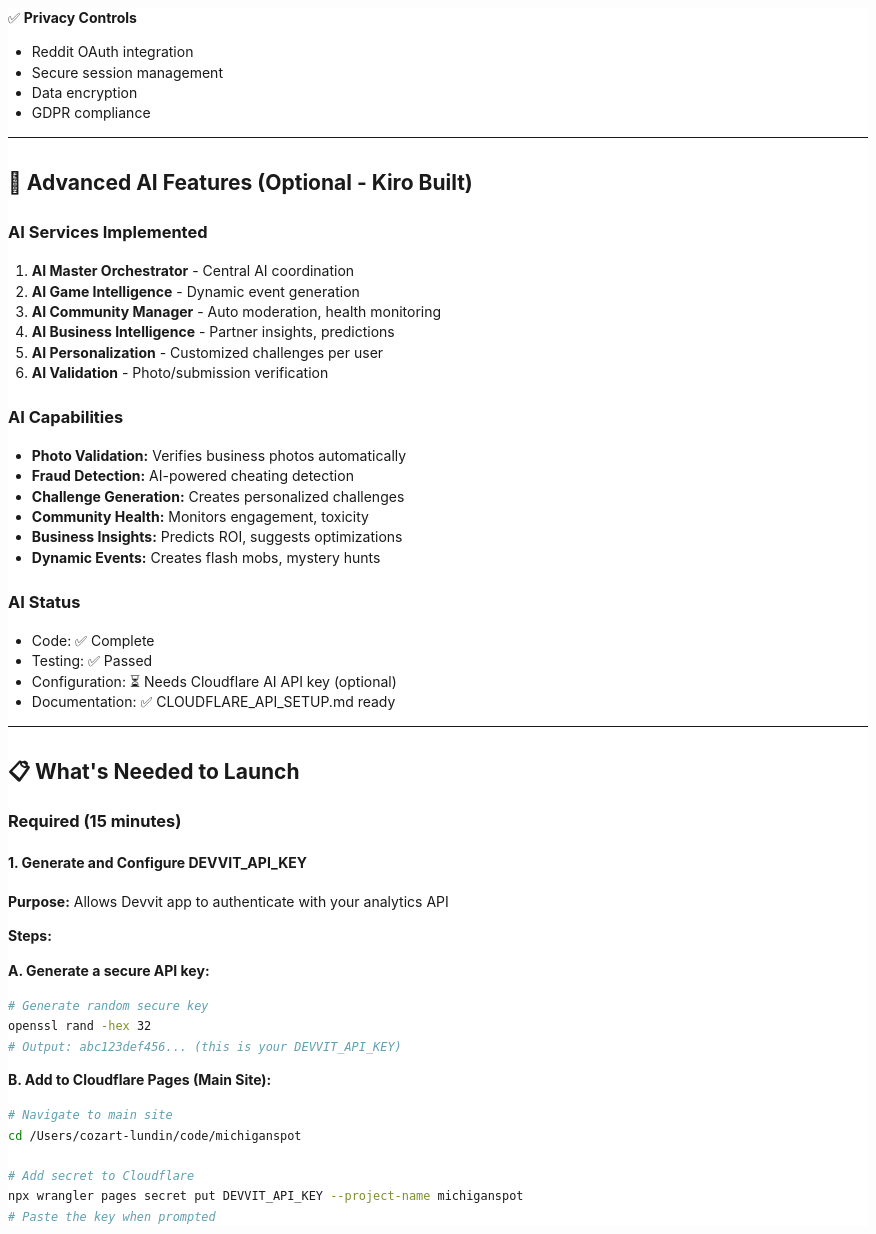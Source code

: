 ✅ **Privacy Controls**
- Reddit OAuth integration
- Secure session management
- Data encryption
- GDPR compliance

---

## 🤖 Advanced AI Features (Optional - Kiro Built)

### AI Services Implemented
1. **AI Master Orchestrator** - Central AI coordination
2. **AI Game Intelligence** - Dynamic event generation
3. **AI Community Manager** - Auto moderation, health monitoring
4. **AI Business Intelligence** - Partner insights, predictions
5. **AI Personalization** - Customized challenges per user
6. **AI Validation** - Photo/submission verification

### AI Capabilities
- **Photo Validation:** Verifies business photos automatically
- **Fraud Detection:** AI-powered cheating detection
- **Challenge Generation:** Creates personalized challenges
- **Community Health:** Monitors engagement, toxicity
- **Business Insights:** Predicts ROI, suggests optimizations
- **Dynamic Events:** Creates flash mobs, mystery hunts

### AI Status
- Code: ✅ Complete
- Testing: ✅ Passed
- Configuration: ⏳ Needs Cloudflare AI API key (optional)
- Documentation: ✅ CLOUDFLARE_API_SETUP.md ready

---

## 📋 What's Needed to Launch

### Required (15 minutes)

#### 1. Generate and Configure DEVVIT_API_KEY

**Purpose:** Allows Devvit app to authenticate with your analytics API

**Steps:**

**A. Generate a secure API key:**
```bash
# Generate random secure key
openssl rand -hex 32
# Output: abc123def456... (this is your DEVVIT_API_KEY)
```

**B. Add to Cloudflare Pages (Main Site):**
```bash
# Navigate to main site
cd /Users/cozart-lundin/code/michiganspot

# Add secret to Cloudflare
npx wrangler pages secret put DEVVIT_API_KEY --project-name michiganspot
# Paste the key when prompted
```
